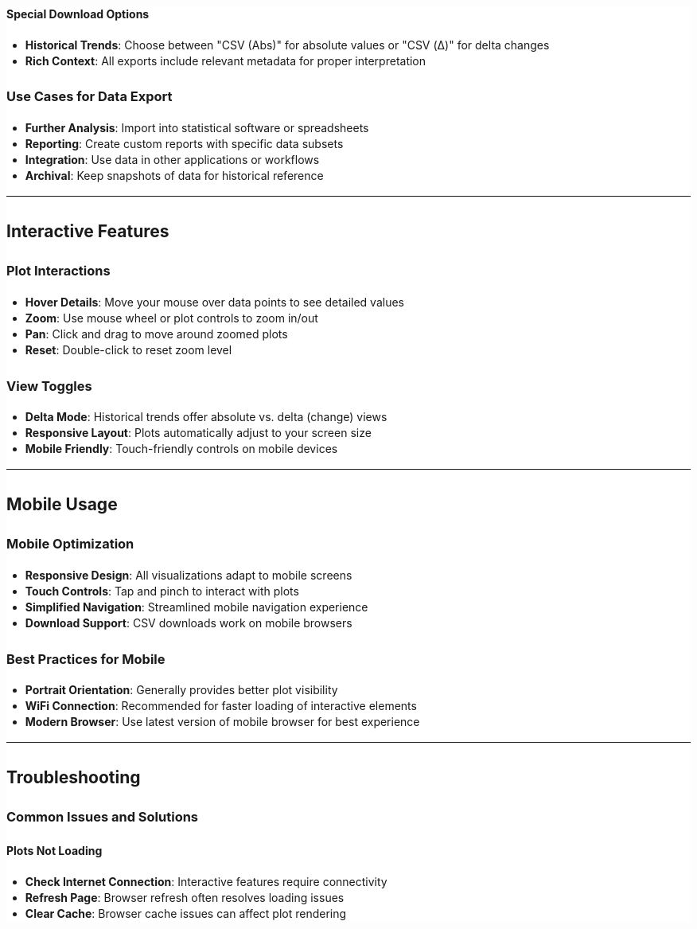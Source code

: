 #### **Special Download Options**
- **Historical Trends**: Choose between "CSV (Abs)" for absolute values or "CSV (Δ)" for delta changes
- **Rich Context**: All exports include relevant metadata for proper interpretation

### **Use Cases for Data Export**
- **Further Analysis**: Import into statistical software or spreadsheets
- **Reporting**: Create custom reports with specific data subsets
- **Integration**: Use data in other applications or workflows
- **Archival**: Keep snapshots of data for historical reference

---

## Interactive Features

### **Plot Interactions**
- **Hover Details**: Move your mouse over data points to see detailed values
- **Zoom**: Use mouse wheel or plot controls to zoom in/out
- **Pan**: Click and drag to move around zoomed plots
- **Reset**: Double-click to reset zoom level

### **View Toggles**
- **Delta Mode**: Historical trends offer absolute vs. delta (change) views
- **Responsive Layout**: Plots automatically adjust to your screen size
- **Mobile Friendly**: Touch-friendly controls on mobile devices

---

## Mobile Usage

### **Mobile Optimization**
- **Responsive Design**: All visualizations adapt to mobile screens
- **Touch Controls**: Tap and pinch to interact with plots  
- **Simplified Navigation**: Streamlined mobile navigation experience
- **Download Support**: CSV downloads work on mobile browsers

### **Best Practices for Mobile**
- **Portrait Orientation**: Generally provides better plot visibility
- **WiFi Connection**: Recommended for faster loading of interactive elements
- **Modern Browser**: Use latest version of mobile browser for best experience

---

## Troubleshooting

### **Common Issues and Solutions**

#### **Plots Not Loading**
- **Check Internet Connection**: Interactive features require connectivity
- **Refresh Page**: Browser refresh often resolves loading issues
- **Clear Cache**: Browser cache issues can affect plot rendering
